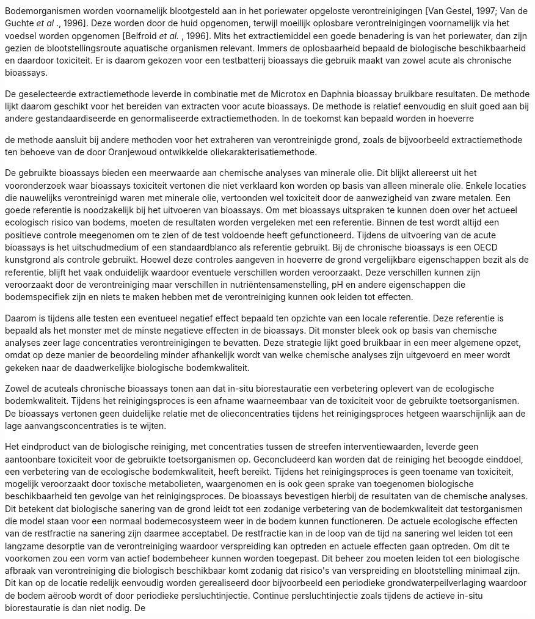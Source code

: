 Bodemorganismen worden voornamelijk blootgesteld aan in het poriewater opgeloste verontreinigingen [Van Gestel, 1997; Van de Guchte _et al_ ., 1996]. Deze worden door de huid opgenomen, terwijl moeilijk oplosbare verontreinigingen voornamelijk via het voedsel worden opgenomen [Belfroid _et al._ , 1996]. Mits het extractiemiddel een goede benadering is van het poriewater, dan zijn gezien de blootstellingsroute aquatische organismen relevant. Immers de oplosbaarheid bepaald de biologische beschikbaarheid en daardoor toxiciteit. Er is daarom gekozen voor een testbatterij bioassays die gebruik maakt van zowel acute als chronische bioassays. 

De geselecteerde extractiemethode leverde in combinatie met de Microtox en Daphnia bioassay bruikbare resultaten. De methode lijkt daarom geschikt voor het bereiden van extracten voor acute bioassays. De methode is relatief eenvoudig en sluit goed aan bij andere gestandaardiseerde en genormaliseerde extractiemethoden. In de toekomst kan bepaald worden in hoeverre 


de methode aansluit bij andere methoden voor het extraheren van verontreinigde grond, zoals de bijvoorbeeld extractiemethode ten behoeve van de door Oranjewoud ontwikkelde oliekarakterisatiemethode. 

De gebruikte bioassays bieden een meerwaarde aan chemische analyses van minerale olie. Dit blijkt allereerst uit het vooronderzoek waar bioassays toxiciteit vertonen die niet verklaard kon worden op basis van alleen minerale olie. Enkele locaties die nauwelijks verontreinigd waren met minerale olie, vertoonden wel toxiciteit door de aanwezigheid van zware metalen. Een goede referentie is noodzakelijk bij het uitvoeren van bioassays. Om met bioassays uitspraken te kunnen doen over het actueel ecologisch risico van bodems, moeten de resultaten worden vergeleken met een referentie. Binnen de test wordt altijd een positieve controle meegenomen om te zien of de test voldoende heeft gefunctioneerd. Tijdens de uitvoering van de acute bioassays is het uitschudmedium of een standaardblanco als referentie gebruikt. Bij de chronische bioassays is een OECD kunstgrond als controle gebruikt. Hoewel deze controles aangeven in hoeverre de grond vergelijkbare eigenschappen bezit als de referentie, blijft het vaak onduidelijk waardoor eventuele verschillen worden veroorzaakt. Deze verschillen kunnen zijn veroorzaakt door de verontreiniging maar verschillen in nutriëntensamenstelling, pH en andere eigenschappen die bodemspecifiek zijn en niets te maken hebben met de verontreiniging kunnen ook leiden tot effecten. 

Daarom is tijdens alle testen een eventueel negatief effect bepaald ten opzichte van een locale referentie. Deze referentie is bepaald als het monster met de minste negatieve effecten in de bioassays. Dit monster bleek ook op basis van chemische analyses zeer lage concentraties verontreinigingen te bevatten. Deze strategie lijkt goed bruikbaar in een meer algemene opzet, omdat op deze manier de beoordeling minder afhankelijk wordt van welke chemische analyses zijn uitgevoerd en meer wordt gekeken naar de daadwerkelijke biologische bodemkwaliteit. 

Zowel de acuteals chronische bioassays tonen aan dat in-situ biorestauratie een verbetering oplevert van de ecologische bodemkwaliteit. Tijdens het reinigingsproces is een afname waarneembaar van de toxiciteit voor de gebruikte toetsorganismen. De bioassays vertonen geen duidelijke relatie met de olieconcentraties tijdens het reinigingsproces hetgeen waarschijnlijk aan de lage aanvangsconcentraties is te wijten. 

Het eindproduct van de biologische reiniging, met concentraties tussen de streefen interventiewaarden, leverde geen aantoonbare toxiciteit voor de gebruikte toetsorganismen op. Geconcludeerd kan worden dat de reiniging het beoogde einddoel, een verbetering van de ecologische bodemkwaliteit, heeft bereikt. Tijdens het reinigingsproces is geen toename van toxiciteit, mogelijk veroorzaakt door toxische metabolieten, waargenomen en is ook geen sprake van toegenomen biologische beschikbaarheid ten gevolge van het reinigingsproces. De bioassays bevestigen hierbij de resultaten van de chemische analyses. Dit betekent dat biologische sanering van de grond leidt tot een zodanige verbetering van de bodemkwaliteit dat testorganismen die model staan voor een normaal bodemecosysteem weer in de bodem kunnen functioneren. De actuele ecologische effecten van de restfractie na sanering zijn daarmee acceptabel. De restfractie kan in de loop van de tijd na sanering wel leiden tot een langzame desorptie van de verontreiniging waardoor verspreiding kan optreden en actuele effecten gaan optreden. Om dit te voorkomen zou een vorm van actief bodembeheer kunnen worden toegepast. Dit beheer zou moeten leiden tot een biologische afbraak van verontreiniging die biologisch beschikbaar komt zodanig dat risico's van verspreiding en blootstelling minimaal zijn. Dit kan op de locatie redelijk eenvoudig worden gerealiseerd door bijvoorbeeld een periodieke grondwaterpeilverlaging waardoor de bodem aëroob wordt of door periodieke persluchtinjectie. Continue persluchtinjectie zoals tijdens de actieve in-situ biorestauratie is dan niet nodig. De 
